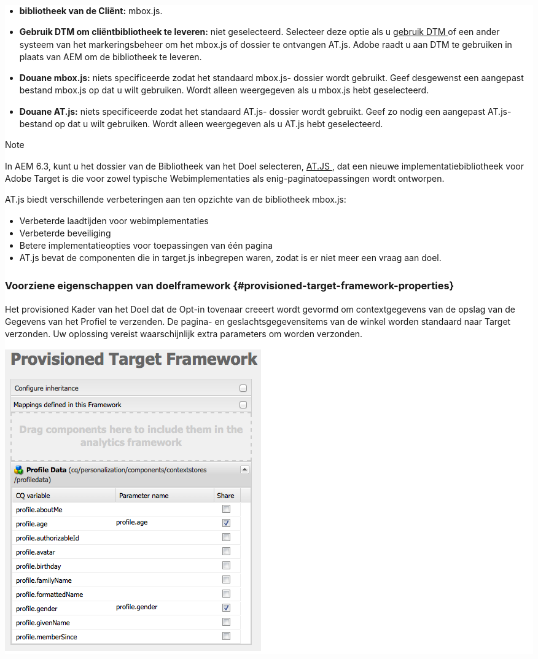 * **bibliotheek van de Cliënt:** mbox.js.
* **Gebruik DTM om cliëntbibliotheek te leveren:** niet geselecteerd. Selecteer deze optie als u [ gebruik DTM ](/help/sites-administering/dtm.md) of een ander systeem van het markeringsbeheer om het mbox.js of dossier te ontvangen AT.js. Adobe raadt u aan DTM te gebruiken in plaats van AEM om de bibliotheek te leveren.

* **Douane mbox.js:** niets specificeerde zodat het standaard mbox.js- dossier wordt gebruikt. Geef desgewenst een aangepast bestand mbox.js op dat u wilt gebruiken. Wordt alleen weergegeven als u mbox.js hebt geselecteerd.
* **Douane AT.js:** niets specificeerde zodat het standaard AT.js- dossier wordt gebruikt. Geef zo nodig een aangepast AT.js-bestand op dat u wilt gebruiken. Wordt alleen weergegeven als u AT.js hebt geselecteerd.

>[!NOTE]
>
>In AEM 6.3, kunt u het dossier van de Bibliotheek van het Doel selecteren, [ AT.JS ](https://developer.adobe.com/target/implement/client-side/atjs/atjs-functions/mboxcreate-atjs/), dat een nieuwe implementatiebibliotheek voor Adobe Target is die voor zowel typische Webimplementaties als enig-paginatoepassingen wordt ontworpen.
>
>AT.js biedt verschillende verbeteringen aan ten opzichte van de bibliotheek mbox.js:
>
>* Verbeterde laadtijden voor webimplementaties
>* Verbeterde beveiliging
>* Betere implementatieopties voor toepassingen van één pagina
>* AT.js bevat de componenten die in target.js inbegrepen waren, zodat is er niet meer een vraag aan doel.



### Voorziene eigenschappen van doelframework {#provisioned-target-framework-properties}

Het provisioned Kader van het Doel dat de Opt-in tovenaar creeert wordt gevormd om contextgegevens van de opslag van de Gegevens van het Profiel te verzenden. De pagina- en geslachtsgegevensitems van de winkel worden standaard naar Target verzonden. Uw oplossing vereist waarschijnlijk extra parameters om worden verzonden.

![ Voorgenomen Kader van het Doel ](assets/chlimage_1-158.png)
